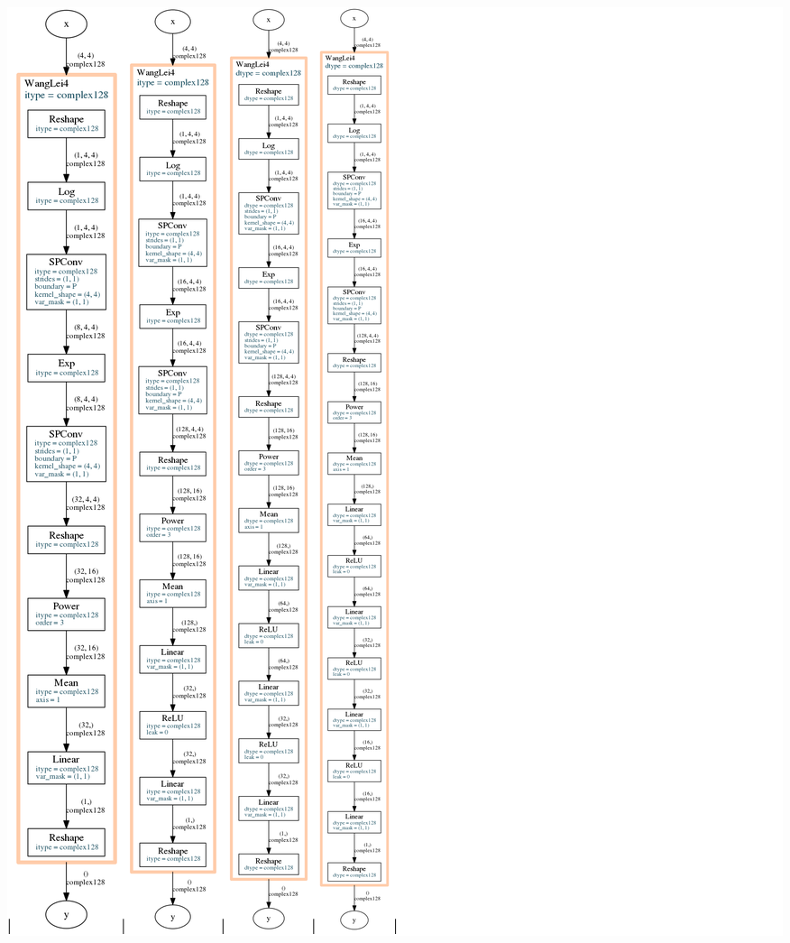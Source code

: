 | ![](../benchmarks/wanglei4dn/WangLei4-0.png) | ![](../benchmarks/wanglei4dn/WangLei4-1.png) | ![](../benchmarks/wanglei4dn/WangLei4-2.png) | ![](../benchmarks/wanglei4dn/WangLei4-3.png) |